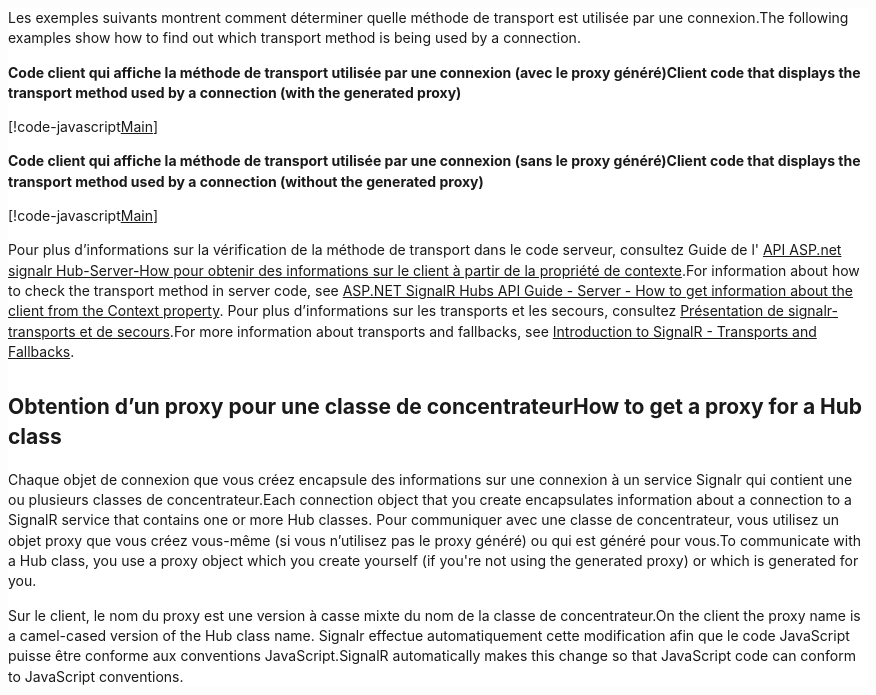 <span data-ttu-id="2d7c5-254">Les exemples suivants montrent comment déterminer quelle méthode de transport est utilisée par une connexion.</span><span class="sxs-lookup"><span data-stu-id="2d7c5-254">The following examples show how to find out which transport method is being used by a connection.</span></span>

<span data-ttu-id="2d7c5-255">**Code client qui affiche la méthode de transport utilisée par une connexion (avec le proxy généré)**</span><span class="sxs-lookup"><span data-stu-id="2d7c5-255">**Client code that displays the transport method used by a connection (with the generated proxy)**</span></span>

[!code-javascript[Main](signalr-1x-hubs-api-guide-javascript-client/samples/sample21.js?highlight=2)]

<span data-ttu-id="2d7c5-256">**Code client qui affiche la méthode de transport utilisée par une connexion (sans le proxy généré)**</span><span class="sxs-lookup"><span data-stu-id="2d7c5-256">**Client code that displays the transport method used by a connection (without the generated proxy)**</span></span>

[!code-javascript[Main](signalr-1x-hubs-api-guide-javascript-client/samples/sample22.js?highlight=3)]

<span data-ttu-id="2d7c5-257">Pour plus d’informations sur la vérification de la méthode de transport dans le code serveur, consultez Guide de l' [API ASP.net signalr Hub-Server-How pour obtenir des informations sur le client à partir de la propriété de contexte](../guide-to-the-api/hubs-api-guide-server.md#contextproperty).</span><span class="sxs-lookup"><span data-stu-id="2d7c5-257">For information about how to check the transport method in server code, see [ASP.NET SignalR Hubs API Guide - Server - How to get information about the client from the Context property](../guide-to-the-api/hubs-api-guide-server.md#contextproperty).</span></span> <span data-ttu-id="2d7c5-258">Pour plus d’informations sur les transports et les secours, consultez [Présentation de signalr-transports et de secours](../getting-started/introduction-to-signalr.md#transports).</span><span class="sxs-lookup"><span data-stu-id="2d7c5-258">For more information about transports and fallbacks, see [Introduction to SignalR - Transports and Fallbacks](../getting-started/introduction-to-signalr.md#transports).</span></span>

<a id="getproxy"></a>

## <a name="how-to-get-a-proxy-for-a-hub-class"></a><span data-ttu-id="2d7c5-259">Obtention d’un proxy pour une classe de concentrateur</span><span class="sxs-lookup"><span data-stu-id="2d7c5-259">How to get a proxy for a Hub class</span></span>

<span data-ttu-id="2d7c5-260">Chaque objet de connexion que vous créez encapsule des informations sur une connexion à un service Signalr qui contient une ou plusieurs classes de concentrateur.</span><span class="sxs-lookup"><span data-stu-id="2d7c5-260">Each connection object that you create encapsulates information about a connection to a SignalR service that contains one or more Hub classes.</span></span> <span data-ttu-id="2d7c5-261">Pour communiquer avec une classe de concentrateur, vous utilisez un objet proxy que vous créez vous-même (si vous n’utilisez pas le proxy généré) ou qui est généré pour vous.</span><span class="sxs-lookup"><span data-stu-id="2d7c5-261">To communicate with a Hub class, you use a proxy object which you create yourself (if you're not using the generated proxy) or which is generated for you.</span></span>

<span data-ttu-id="2d7c5-262">Sur le client, le nom du proxy est une version à casse mixte du nom de la classe de concentrateur.</span><span class="sxs-lookup"><span data-stu-id="2d7c5-262">On the client the proxy name is a camel-cased version of the Hub class name.</span></span> <span data-ttu-id="2d7c5-263">Signalr effectue automatiquement cette modification afin que le code JavaScript puisse être conforme aux conventions JavaScript.</span><span class="sxs-lookup"><span data-stu-id="2d7c5-263">SignalR automatically makes this change so that JavaScript code can conform to JavaScript conventions.</span></span>

